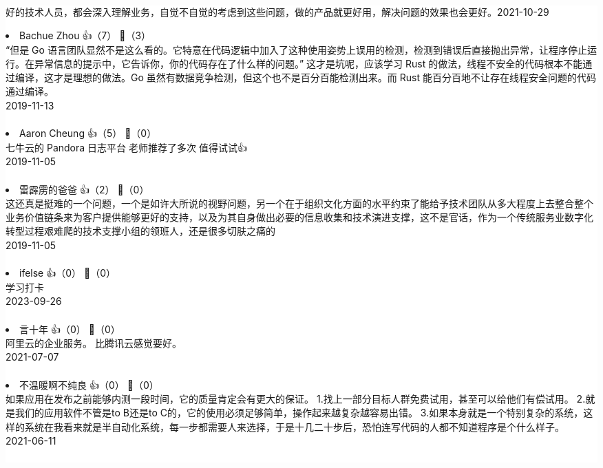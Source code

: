 好的技术人员，都会深入理解业务，自觉不自觉的考虑到这些问题，做的产品就更好用，解决问题的效果也会更好。</div>2021-10-29</li><br/><li><span>Bachue Zhou</span> 👍（7） 💬（3）<div>“但是 Go 语言团队显然不是这么看的。它特意在代码逻辑中加入了这种使用姿势上误用的检测，检测到错误后直接抛出异常，让程序停止运行。在异常信息的提示中，它告诉你，你的代码存在了什么样的问题。” 这才是坑呢，应该学习 Rust 的做法，线程不安全的代码根本不能通过编译，这才是理想的做法。Go 虽然有数据竞争检测，但这个也不是百分百能检测出来。而 Rust 能百分百地不让存在线程安全问题的代码通过编译。</div>2019-11-13</li><br/><li><span>Aaron Cheung</span> 👍（5） 💬（0）<div>七牛云的 Pandora 日志平台 老师推荐了多次 值得试试👍</div>2019-11-05</li><br/><li><span>雷霹雳的爸爸</span> 👍（2） 💬（0）<div>这还真是挺难的一个问题，一个是如许大所说的视野问题，另一个在于组织文化方面的水平约束了能给予技术团队从多大程度上去整合整个业务价值链条来为客户提供能够更好的支持，以及为其自身做出必要的信息收集和技术演进支撑，这不是官话，作为一个传统服务业数字化转型过程艰难爬的技术支撑小组的领班人，还是很多切肤之痛的</div>2019-11-05</li><br/><li><span>ifelse</span> 👍（0） 💬（0）<div>学习打卡</div>2023-09-26</li><br/><li><span>言十年</span> 👍（0） 💬（0）<div>阿里云的企业服务。
比腾讯云感觉要好。</div>2021-07-07</li><br/><li><span>不温暖啊不纯良</span> 👍（0） 💬（0）<div>如果应用在发布之前能够内测一段时间，它的质量肯定会有更大的保证。
1.找上一部分目标人群免费试用，甚至可以给他们有偿试用。
2.就是我们的应用软件不管是to B还是to C的，它的使用必须足够简单，操作起来越复杂越容易出错。
3.如果本身就是一个特别复杂的系统，这样的系统在我看来就是半自动化系统，每一步都需要人来选择，于是十几二十步后，恐怕连写代码的人都不知道程序是个什么样子。</div>2021-06-11</li><br/>
</ul>